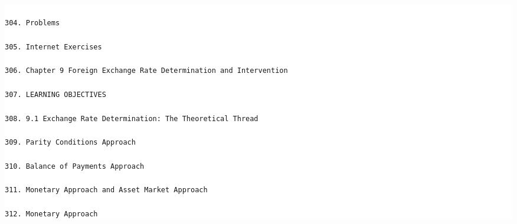                                                                                                                                                                                                                                                                                                                                                                                                                                                                                                                                                                                                         304. Problems
                                                                                                                                                                                                                                                                                                                                                                                                                                                                                                                                                                                                        305. Internet Exercises
                                                                                                                                                                                                                                                                                                                                                                                                                                                                                                                                                                                                        306. Chapter 9 Foreign Exchange Rate Determination and Intervention
                                                                                                                                                                                                                                                                                                                                                                                                                                                                                                                                                                                                        307. LEARNING OBJECTIVES
                                                                                                                                                                                                                                                                                                                                                                                                                                                                                                                                                                                                        308. 9.1 Exchange Rate Determination: The Theoretical Thread
                                                                                                                                                                                                                                                                                                                                                                                                                                                                                                                                                                                                        309. Parity Conditions Approach
                                                                                                                                                                                                                                                                                                                                                                                                                                                                                                                                                                                                        310. Balance of Payments Approach
                                                                                                                                                                                                                                                                                                                                                                                                                                                                                                                                                                                                        311. Monetary Approach and Asset Market Approach
                                                                                                                                                                                                                                                                                                                                                                                                                                                                                                                                                                                                        312. Monetary Approach